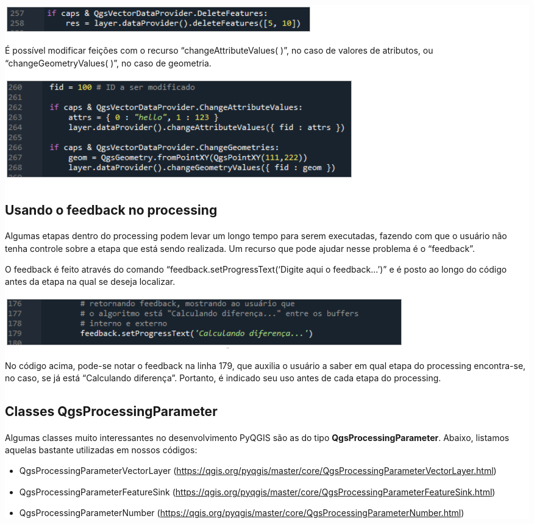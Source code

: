 ![](images/processing30.png)

É possível modificar feições com o recurso “changeAttributeValues( )”, no caso de valores de atributos, ou “changeGeometryValues( )”, no caso de geometria.

![](images/processing31.png)

## Usando o feedback no processing
Algumas etapas dentro do processing podem levar um longo tempo para serem executadas, fazendo com que o usuário não tenha controle sobre a etapa que está sendo realizada. Um recurso que pode ajudar nesse problema é o “feedback”.

O feedback é feito através do comando “feedback.setProgressText(‘Digite aqui o feedback...’)” e é posto ao longo do código antes da etapa na qual se deseja localizar.

![](images/processing32.png)

No código acima, pode-se notar o feedback na linha 179, que auxilia o usuário a saber em qual etapa do processing encontra-se, no caso, se já está “Calculando diferença”. Portanto, é indicado seu uso antes de cada etapa do processing.

## Classes QgsProcessingParameter

Algumas classes muito interessantes no desenvolvimento PyQGIS são as do tipo **QgsProcessingParameter**. Abaixo, listamos aquelas bastante utilizadas em nossos códigos:

* QgsProcessingParameterVectorLayer (<https://qgis.org/pyqgis/master/core/QgsProcessingParameterVectorLayer.html>)


* QgsProcessingParameterFeatureSink (<https://qgis.org/pyqgis/master/core/QgsProcessingParameterFeatureSink.html>)


* QgsProcessingParameterNumber (<https://qgis.org/pyqgis/master/core/QgsProcessingParameterNumber.html>)


